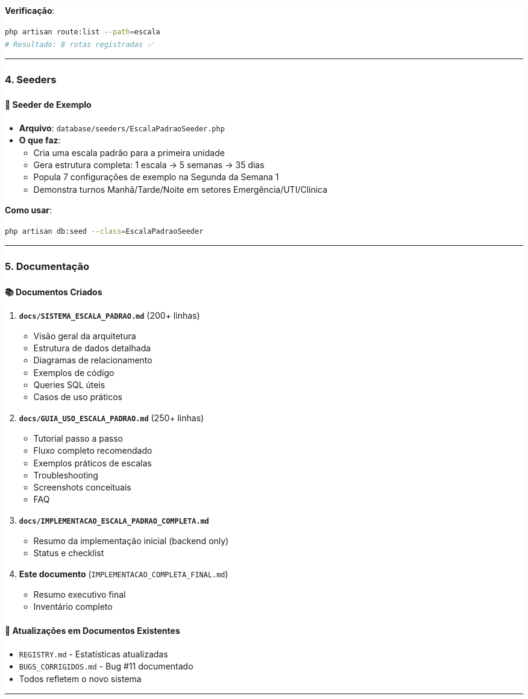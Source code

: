 **Verificação**:
```bash
php artisan route:list --path=escala
# Resultado: 8 rotas registradas ✅
```

---

### 4. Seeders

#### 🌱 Seeder de Exemplo
- **Arquivo**: `database/seeders/EscalaPadraoSeeder.php`
- **O que faz**:
  - Cria uma escala padrão para a primeira unidade
  - Gera estrutura completa: 1 escala → 5 semanas → 35 dias
  - Popula 7 configurações de exemplo na Segunda da Semana 1
  - Demonstra turnos Manhã/Tarde/Noite em setores Emergência/UTI/Clínica

**Como usar**:
```bash
php artisan db:seed --class=EscalaPadraoSeeder
```

---

### 5. Documentação

#### 📚 Documentos Criados

1. **`docs/SISTEMA_ESCALA_PADRAO.md`** (200+ linhas)
   - Visão geral da arquitetura
   - Estrutura de dados detalhada
   - Diagramas de relacionamento
   - Exemplos de código
   - Queries SQL úteis
   - Casos de uso práticos

2. **`docs/GUIA_USO_ESCALA_PADRAO.md`** (250+ linhas)
   - Tutorial passo a passo
   - Fluxo completo recomendado
   - Exemplos práticos de escalas
   - Troubleshooting
   - Screenshots conceituais
   - FAQ

3. **`docs/IMPLEMENTACAO_ESCALA_PADRAO_COMPLETA.md`**
   - Resumo da implementação inicial (backend only)
   - Status e checklist

4. **Este documento** (`IMPLEMENTACAO_COMPLETA_FINAL.md`)
   - Resumo executivo final
   - Inventário completo

#### 📝 Atualizações em Documentos Existentes
- `REGISTRY.md` - Estatísticas atualizadas
- `BUGS_CORRIGIDOS.md` - Bug #11 documentado
- Todos refletem o novo sistema

---